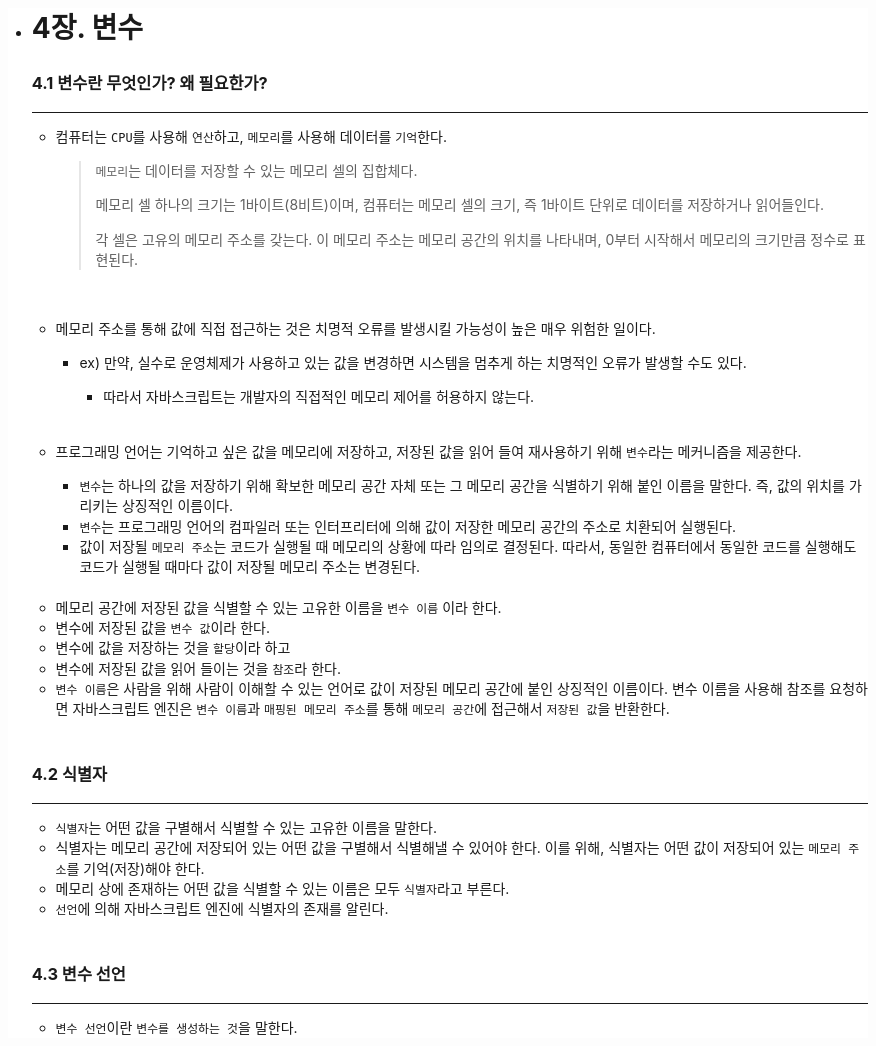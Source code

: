 - # 4장. 변수

  ### 4.1 변수란 무엇인가? 왜 필요한가?

  ---

  - 컴퓨터는 `CPU`를 사용해 `연산`하고, `메모리`를 사용해 데이터를 `기억`한다.

    >  `메모리`는 데이터를 저장할 수 있는 메모리 셀의 집합체다.
    >
    >  메모리 셀 하나의 크기는 1바이트(8비트)이며, 컴퓨터는 메모리 셀의 크기, 즉 1바이트 단위로 데이터를 저장하거나 읽어들인다.
    >
    >  각 셀은 고유의 메모리 주소를 갖는다. 이 메모리 주소는 메모리 공간의 위치를 나타내며, 0부터 시작해서 메모리의 크기만큼 정수로 표현된다.

    <br>

  - 메모리 주소를 통해 값에 직접 접근하는 것은 치명적 오류를 발생시킬 가능성이 높은 매우 위험한 일이다.
    - ex) 만약, 실수로 운영체제가 사용하고 있는 값을 변경하면 시스템을 멈추게 하는 치명적인 오류가 발생할 수도 있다.
    
      - 따라서 자바스크립트는 개발자의 직접적인 메모리 제어를 허용하지 않는다.

   <br>

  - 프로그래밍 언어는 기억하고 싶은 값을 메모리에 저장하고, 저장된 값을 읽어 들여 재사용하기 위해 `변수`라는 메커니즘을 제공한다.

    - `변수`는 하나의 값을 저장하기 위해 확보한 메모리 공간 자체 또는 그 메모리 공간을 식별하기 위해 붙인 이름을 말한다. 즉, 값의 위치를 가리키는 상징적인 이름이다.
    - `변수`는 프로그래밍 언어의 컴파일러 또는 인터프리터에 의해 값이 저장한 메모리 공간의 주소로 치환되어 실행된다.
    - 값이 저장될 `메모리 주소`는 코드가 실행될 때 메모리의 상황에 따라 임의로 결정된다. 따라서, 동일한 컴퓨터에서 동일한 코드를 실행해도 코드가 실행될 때마다 값이 저장될 메모리 주소는 변경된다.

  <br>

  - 메모리 공간에 저장된 값을 식별할 수 있는 고유한 이름을 `변수 이름` 이라 한다. 
  - 변수에 저장된 값을 `변수 값`이라 한다.
  - 변수에 값을 저장하는 것을 `할당`이라 하고
  - 변수에 저장된 값을 읽어 들이는 것을 `참조`라 한다.
  - `변수 이름`은 사람을 위해  사람이 이해할 수 있는 언어로 값이 저장된 메모리 공간에 붙인 상징적인 이름이다. 변수 이름을 사용해 참조를 요청하면 자바스크립트 엔진은 `변수 이름`과 `매핑된 메모리 주소`를 통해 `메모리 공간`에 접근해서 `저장된 값`을 반환한다.

  <br>

  ### 4.2 식별자

  ---

  - `식별자`는 어떤 값을 구별해서 식별할 수 있는 고유한 이름을 말한다.
  - 식별자는 메모리 공간에 저장되어 있는 어떤 값을 구별해서 식별해낼 수 있어야 한다. 이를 위해, 식별자는 어떤 값이 저장되어 있는 `메모리 주소`를 기억(저장)해야 한다.
  - 메모리 상에 존재하는 어떤 값을 식별할 수 있는 이름은 모두 `식별자`라고 부른다.
  - `선언`에 의해 자바스크립트 엔진에 식별자의 존재를 알린다.

  <br>

  ### 4.3 변수 선언

  ---

  - `변수 선언`이란 `변수를 생성하는 것`을 말한다.
    